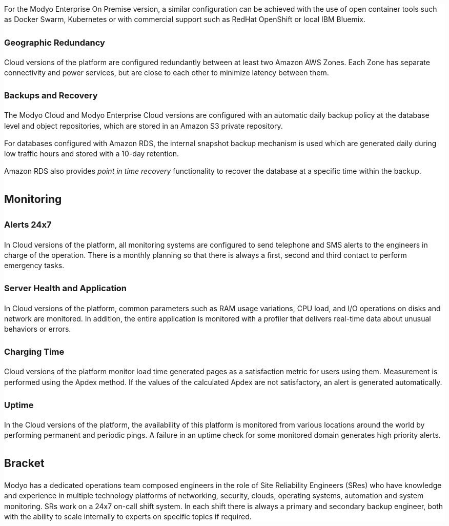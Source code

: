 For the Modyo Enterprise On Premise version, a similar configuration can be achieved with the use of open container tools such as Docker Swarm, Kubernetes or with commercial support such as RedHat OpenShift or local IBM Bluemix.



### Geographic Redundancy
Cloud versions of the platform are configured redundantly between at least two Amazon AWS Zones. Each Zone has separate connectivity and power services, but are close to each other to minimize latency between them.

### Backups and Recovery
The Modyo Cloud and Modyo Enterprise Cloud versions are configured with an automatic daily backup policy at the database level and object repositories, which are stored in an Amazon S3 private repository.

For databases configured with Amazon RDS, the internal snapshot backup mechanism is used which are generated daily during low traffic hours and stored with a 10-day retention.

Amazon RDS also provides _point in time recovery_ functionality to recover the database at a specific time within the backup.

## Monitoring
### Alerts 24x7
In Cloud versions of the platform, all monitoring systems are configured to send telephone and SMS alerts to the engineers in charge of the operation. There is a monthly planning so that there is always a first, second and third contact to perform emergency tasks.

### Server Health and Application
In Cloud versions of the platform, common parameters such as RAM usage variations, CPU load, and I/O operations on disks and network are monitored. In addition, the entire application is monitored with a profiler that delivers real-time data about unusual behaviors or errors.

### Charging Time
Cloud versions of the platform monitor load time generated pages as a satisfaction metric for users using them. Measurement is performed using the Apdex method. If the values of the calculated Apdex are not satisfactory, an alert is generated automatically.

### Uptime
In the Cloud versions of the platform, the availability of this platform is monitored from various locations around the world by performing permanent and periodic pings. A failure in an uptime check for some monitored domain generates high priority alerts.

## Bracket
Modyo has a dedicated operations team composed engineers in the role of Site Reliability Engineers (SRes) who have knowledge and experience in multiple technology platforms of networking, security, clouds, operating systems, automation and system monitoring. SRs work on a 24x7 on-call shift system. In each shift there is always a primary and secondary backup engineer, both with the ability to scale internally to experts on specific topics if required.
